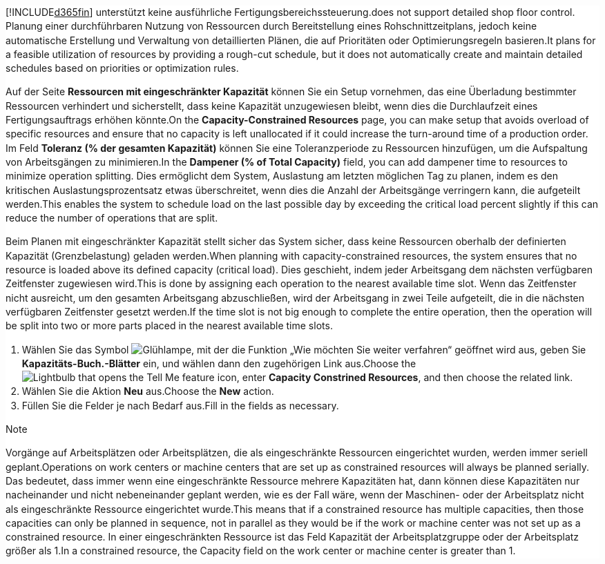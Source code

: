 [!INCLUDE[d365fin](includes/d365fin_md.md)] <span data-ttu-id="8cbe1-175">unterstützt keine ausführliche Fertigungsbereichssteuerung.</span><span class="sxs-lookup"><span data-stu-id="8cbe1-175">does not support detailed shop floor control.</span></span> <span data-ttu-id="8cbe1-176">Planung einer durchführbaren Nutzung von Ressourcen durch Bereitstellung eines Rohschnittzeitplans, jedoch keine automatische Erstellung und Verwaltung von detaillierten Plänen, die auf Prioritäten oder Optimierungsregeln basieren.</span><span class="sxs-lookup"><span data-stu-id="8cbe1-176">It plans for a feasible utilization of resources by providing a rough-cut schedule, but it does not automatically create and maintain detailed schedules based on priorities or optimization rules.</span></span>

<span data-ttu-id="8cbe1-177">Auf der Seite **Ressourcen mit eingeschränkter Kapazität** können Sie ein Setup vornehmen, das eine Überladung bestimmter Ressourcen verhindert und sicherstellt, dass keine Kapazität unzugewiesen bleibt, wenn dies die Durchlaufzeit eines Fertigungsauftrags erhöhen könnte.</span><span class="sxs-lookup"><span data-stu-id="8cbe1-177">On the **Capacity-Constrained Resources** page, you can make setup that avoids overload of specific resources and ensure that no capacity is left unallocated if it could increase the turn-around time of a production order.</span></span> <span data-ttu-id="8cbe1-178">Im Feld **Toleranz (% der gesamten Kapazität)** können Sie eine Toleranzperiode zu Ressourcen hinzufügen, um die Aufspaltung von Arbeitsgängen zu minimieren.</span><span class="sxs-lookup"><span data-stu-id="8cbe1-178">In the **Dampener (% of Total Capacity)** field, you can add dampener time to resources to minimize operation splitting.</span></span> <span data-ttu-id="8cbe1-179">Dies ermöglicht dem System, Auslastung am letzten möglichen Tag zu planen, indem es den kritischen Auslastungsprozentsatz etwas überschreitet, wenn dies die Anzahl der Arbeitsgänge verringern kann, die aufgeteilt werden.</span><span class="sxs-lookup"><span data-stu-id="8cbe1-179">This enables the system to schedule load on the last possible day by exceeding the critical load percent slightly if this can reduce the number of operations that are split.</span></span>

<span data-ttu-id="8cbe1-180">Beim Planen mit eingeschränkter Kapazität stellt sicher das System sicher, dass keine Ressourcen oberhalb der definierten Kapazität (Grenzbelastung) geladen werden.</span><span class="sxs-lookup"><span data-stu-id="8cbe1-180">When planning with capacity-constrained resources, the system ensures that no resource is loaded above its defined capacity (critical load).</span></span> <span data-ttu-id="8cbe1-181">Dies geschieht, indem jeder Arbeitsgang dem nächsten verfügbaren Zeitfenster zugewiesen wird.</span><span class="sxs-lookup"><span data-stu-id="8cbe1-181">This is done by assigning each operation to the nearest available time slot.</span></span> <span data-ttu-id="8cbe1-182">Wenn das Zeitfenster nicht ausreicht, um den gesamten Arbeitsgang abzuschließen, wird der Arbeitsgang in zwei Teile aufgeteilt, die in die nächsten verfügbaren Zeitfenster gesetzt werden.</span><span class="sxs-lookup"><span data-stu-id="8cbe1-182">If the time slot is not big enough to complete the entire operation, then the operation will be split into two or more parts placed in the nearest available time slots.</span></span>

1. <span data-ttu-id="8cbe1-183">Wählen Sie das Symbol ![Glühlampe, mit der die Funktion „Wie möchten Sie weiter verfahren“ geöffnet wird](media/ui-search/search_small.png "Wie möchten Sie weiter verfahren?") aus, geben Sie **Kapazitäts-Buch.-Blätter** ein, und wählen dann den zugehörigen Link aus.</span><span class="sxs-lookup"><span data-stu-id="8cbe1-183">Choose the ![Lightbulb that opens the Tell Me feature](media/ui-search/search_small.png "Tell me what you want to do") icon, enter **Capacity Constrined Resources**, and then choose the related link.</span></span>
2. <span data-ttu-id="8cbe1-184">Wählen Sie die Aktion **Neu** aus.</span><span class="sxs-lookup"><span data-stu-id="8cbe1-184">Choose the **New** action.</span></span>
3. <span data-ttu-id="8cbe1-185">Füllen Sie die Felder je nach Bedarf aus.</span><span class="sxs-lookup"><span data-stu-id="8cbe1-185">Fill in the fields as necessary.</span></span>

> [!NOTE]
> <span data-ttu-id="8cbe1-186">Vorgänge auf Arbeitsplätzen oder Arbeitsplätzen, die als eingeschränkte Ressourcen eingerichtet wurden, werden immer seriell geplant.</span><span class="sxs-lookup"><span data-stu-id="8cbe1-186">Operations on work centers or machine centers that are set up as constrained resources will always be planned serially.</span></span> <span data-ttu-id="8cbe1-187">Das bedeutet, dass immer wenn eine eingeschränkte Ressource mehrere Kapazitäten hat, dann können diese Kapazitäten nur nacheinander und nicht nebeneinander geplant werden, wie es der Fall wäre, wenn der Maschinen- oder der Arbeitsplatz nicht als eingeschränkte Ressource eingerichtet wurde.</span><span class="sxs-lookup"><span data-stu-id="8cbe1-187">This means that if a constrained resource has multiple capacities, then those capacities can only be planned in sequence, not in parallel as they would be if the work or machine center was not set up as a constrained resource.</span></span> <span data-ttu-id="8cbe1-188">In einer eingeschränkten Ressource ist das Feld Kapazität der Arbeitsplatzgruppe oder der Arbeitsplatz größer als 1.</span><span class="sxs-lookup"><span data-stu-id="8cbe1-188">In a constrained resource, the Capacity field on the work center or machine center is greater than 1.</span></span>
